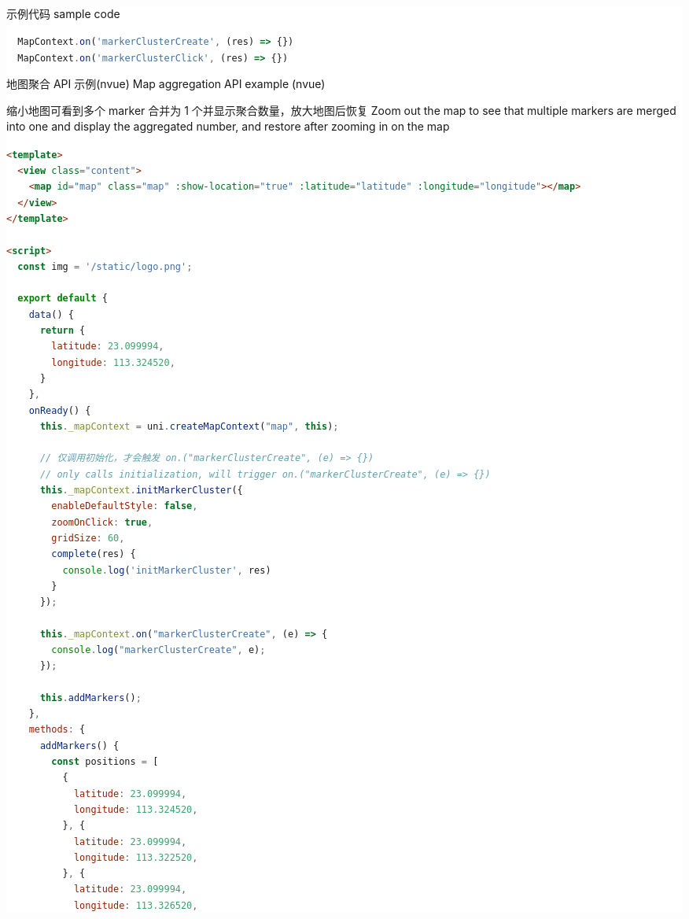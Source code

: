 
示例代码
sample code

```js
  MapContext.on('markerClusterCreate', (res) => {})
  MapContext.on('markerClusterClick', (res) => {})
```


地图聚合 API 示例(nvue)
Map aggregation API example (nvue)

缩小地图可看到多个 marker 合并为 1 个并显示聚合数量，放大地图后恢复
Zoom out the map to see that multiple markers are merged into one and display the aggregated number, and restore after zooming in on the map

```html
<template>
  <view class="content">
    <map id="map" class="map" :show-location="true" :latitude="latitude" :longitude="longitude"></map>
  </view>
</template>

<script>
  const img = '/static/logo.png';

  export default {
    data() {
      return {
        latitude: 23.099994,
        longitude: 113.324520,
      }
    },
    onReady() {
      this._mapContext = uni.createMapContext("map", this);

      // 仅调用初始化，才会触发 on.("markerClusterCreate", (e) => {})
      // only calls initialization, will trigger on.("markerClusterCreate", (e) => {})
      this._mapContext.initMarkerCluster({
        enableDefaultStyle: false,
        zoomOnClick: true,
        gridSize: 60,
        complete(res) {
          console.log('initMarkerCluster', res)
        }
      });

      this._mapContext.on("markerClusterCreate", (e) => {
        console.log("markerClusterCreate", e);
      });

      this.addMarkers();
    },
    methods: {
      addMarkers() {
        const positions = [
          {
            latitude: 23.099994,
            longitude: 113.324520,
          }, {
            latitude: 23.099994,
            longitude: 113.322520,
          }, {
            latitude: 23.099994,
            longitude: 113.326520,
```